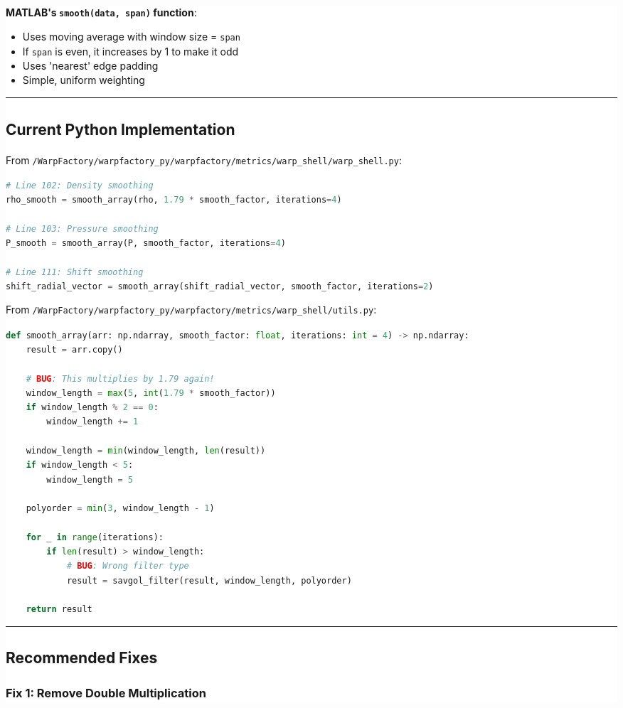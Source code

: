 **MATLAB's `smooth(data, span)` function**:
- Uses moving average with window size = `span`
- If `span` is even, it increases by 1 to make it odd
- Uses 'nearest' edge padding
- Simple, uniform weighting

---

## Current Python Implementation

From `/WarpFactory/warpfactory_py/warpfactory/metrics/warp_shell/warp_shell.py`:

```python
# Line 102: Density smoothing
rho_smooth = smooth_array(rho, 1.79 * smooth_factor, iterations=4)

# Line 103: Pressure smoothing
P_smooth = smooth_array(P, smooth_factor, iterations=4)

# Line 111: Shift smoothing
shift_radial_vector = smooth_array(shift_radial_vector, smooth_factor, iterations=2)
```

From `/WarpFactory/warpfactory_py/warpfactory/metrics/warp_shell/utils.py`:

```python
def smooth_array(arr: np.ndarray, smooth_factor: float, iterations: int = 4) -> np.ndarray:
    result = arr.copy()

    # BUG: This multiplies by 1.79 again!
    window_length = max(5, int(1.79 * smooth_factor))
    if window_length % 2 == 0:
        window_length += 1

    window_length = min(window_length, len(result))
    if window_length < 5:
        window_length = 5

    polyorder = min(3, window_length - 1)

    for _ in range(iterations):
        if len(result) > window_length:
            # BUG: Wrong filter type
            result = savgol_filter(result, window_length, polyorder)

    return result
```

---

## Recommended Fixes

### Fix 1: Remove Double Multiplication
